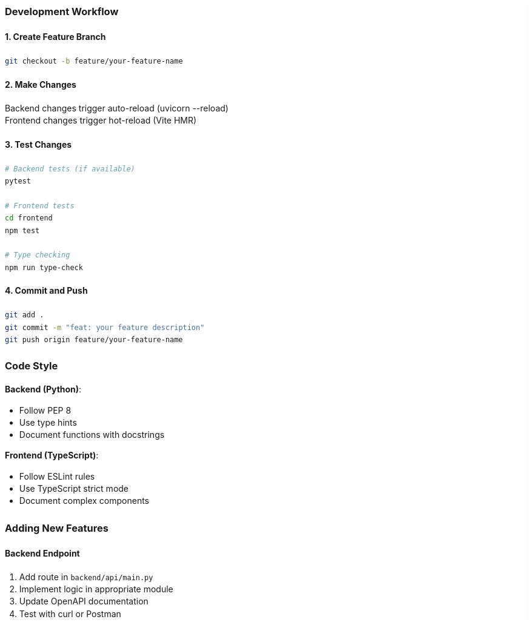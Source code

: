 ### Development Workflow

#### 1. Create Feature Branch

```bash
git checkout -b feature/your-feature-name
```

#### 2. Make Changes

Backend changes trigger auto-reload (uvicorn --reload)  
Frontend changes trigger hot-reload (Vite HMR)

#### 3. Test Changes

```bash
# Backend tests (if available)
pytest

# Frontend tests
cd frontend
npm test

# Type checking
npm run type-check
```

#### 4. Commit and Push

```bash
git add .
git commit -m "feat: your feature description"
git push origin feature/your-feature-name
```

### Code Style

**Backend (Python)**:
- Follow PEP 8
- Use type hints
- Document functions with docstrings

**Frontend (TypeScript)**:
- Follow ESLint rules
- Use TypeScript strict mode
- Document complex components

### Adding New Features

#### Backend Endpoint

1. Add route in `backend/api/main.py`
2. Implement logic in appropriate module
3. Update OpenAPI documentation
4. Test with curl or Postman
